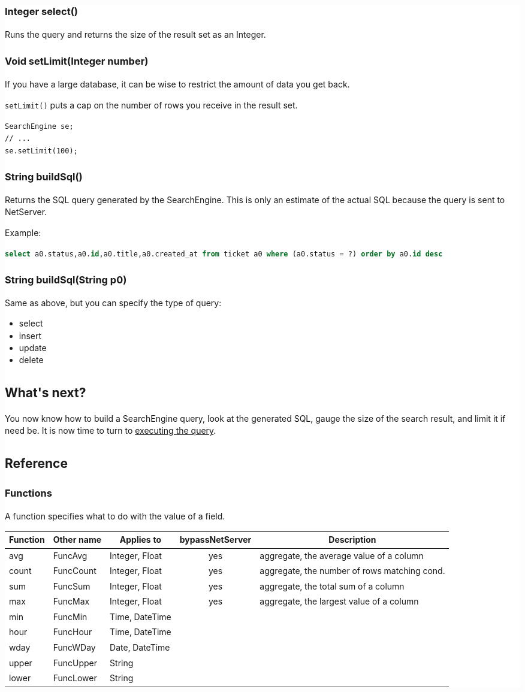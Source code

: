 ### Integer select()

Runs the query and returns the size of the result set as an Integer.

### Void setLimit(Integer number)

If you have a large database, it can be wise to restrict the amount of data you get back.

`setLimit()` puts a cap on the number of rows you receive in the result set.

```crmscript
SearchEngine se;
// ...
se.setLimit(100);
```

### String buildSql()

Returns the SQL query generated by the SearchEngine. This is only an estimate of the actual SQL because the query is sent to NetServer.

Example:

```sql
select a0.status,a0.id,a0.title,a0.created_at from ticket a0 where (a0.status = ?) order by a0.id desc
```

### String buildSql(String p0)

Same as above, but you can specify the type of query:

* select
* insert
* update
* delete

## What's next?

You now know how to build a SearchEngine query, look at the generated SQL, gauge the size of the search result, and limit it if need be. It is now time to turn to [executing the query](./se-run.md).

## Reference

### Functions

A function specifies what to do with the value of a field.

| Function | Other name | Applies to     | bypassNetServer | Description |
|----------|------------|----------------|:---------------:|-------------|
| avg      | FuncAvg    | Integer, Float |     yes         | aggregate, the average value of a column          |
| count    | FuncCount  | Integer, Float |     yes         | aggregate, the number of rows matching cond.            |
| sum      | FuncSum    | Integer, Float |     yes         |aggregate, the total sum of a column            |
| max      | FuncMax    | Integer, Float |     yes         | aggregate, the largest value of a column            |
| min      | FuncMin    | Time, DateTime |                 |            |
| hour     | FuncHour   | Time, DateTime |                 |            |
| wday     | FuncWDay   | Date, DateTime |                 |            |
| upper    | FuncUpper  | String         |                 |            |
| lower    | FuncLower  | String         |                 |            |
